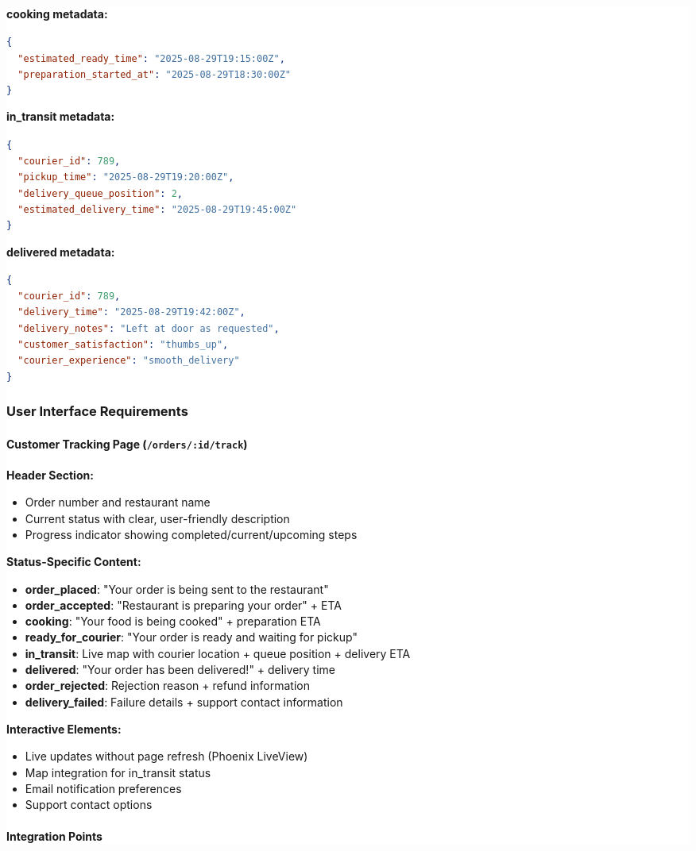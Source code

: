 **cooking metadata:**
```json
{
  "estimated_ready_time": "2025-08-29T19:15:00Z",
  "preparation_started_at": "2025-08-29T18:30:00Z"
}
```

**in_transit metadata:**
```json
{
  "courier_id": 789,
  "pickup_time": "2025-08-29T19:20:00Z",
  "delivery_queue_position": 2,
  "estimated_delivery_time": "2025-08-29T19:45:00Z"
}
```

**delivered metadata:**
```json
{
  "courier_id": 789,
  "delivery_time": "2025-08-29T19:42:00Z",
  "delivery_notes": "Left at door as requested",
  "customer_satisfaction": "thumbs_up",
  "courier_experience": "smooth_delivery"
}
```

### User Interface Requirements

#### Customer Tracking Page (`/orders/:id/track`)

**Header Section:**
- Order number and restaurant name
- Current status with clear, user-friendly description
- Progress indicator showing completed/current/upcoming steps

**Status-Specific Content:**
- **order_placed**: "Your order is being sent to the restaurant"
- **order_accepted**: "Restaurant is preparing your order" + ETA
- **cooking**: "Your food is being cooked" + preparation ETA  
- **ready_for_courier**: "Your order is ready and waiting for pickup"
- **in_transit**: Live map with courier location + queue position + delivery ETA
- **delivered**: "Your order has been delivered!" + delivery time
- **order_rejected**: Rejection reason + refund information
- **delivery_failed**: Failure details + support contact information

**Interactive Elements:**
- Live updates without page refresh (Phoenix LiveView)
- Map integration for in_transit status
- Email notification preferences
- Support contact options

#### Integration Points
